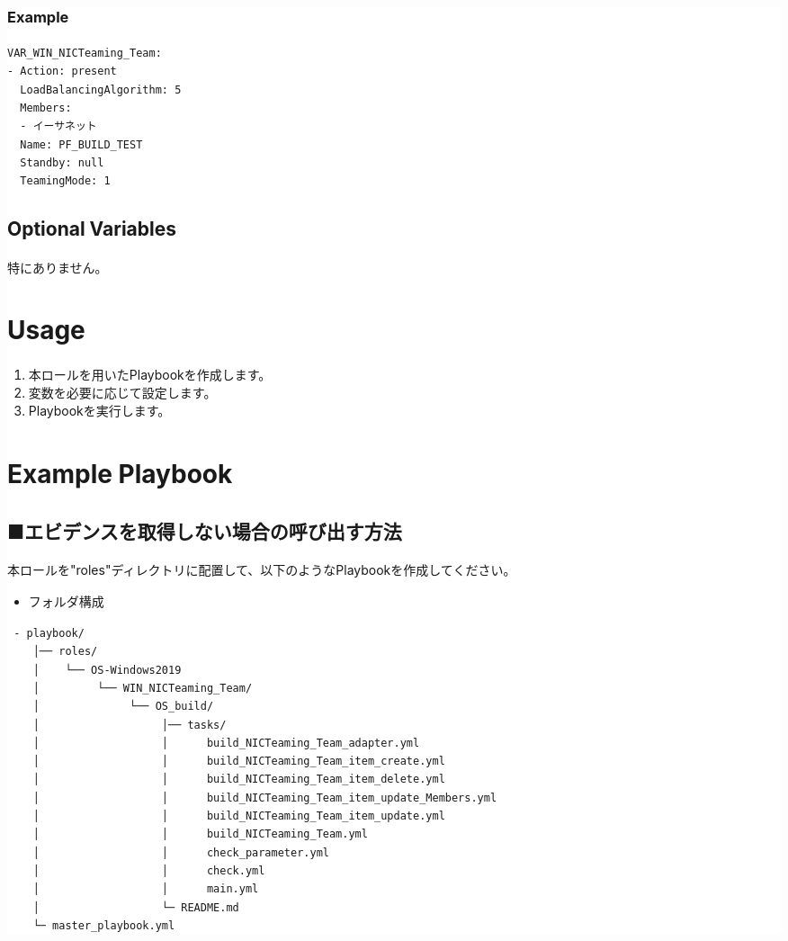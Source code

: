 ### Example
~~~
VAR_WIN_NICTeaming_Team:
- Action: present
  LoadBalancingAlgorithm: 5
  Members:
  - イーサネット
  Name: PF_BUILD_TEST
  Standby: null
  TeamingMode: 1
~~~


## Optional Variables

特にありません。

# Usage

1. 本ロールを用いたPlaybookを作成します。
2. 変数を必要に応じて設定します。
3. Playbookを実行します。

# Example Playbook

## ■エビデンスを取得しない場合の呼び出す方法

本ロールを"roles"ディレクトリに配置して、以下のようなPlaybookを作成してください。

- フォルダ構成

~~~
 - playbook/
    │── roles/
    │    └── OS-Windows2019
    │         └── WIN_NICTeaming_Team/
    │              └── OS_build/
    │                   │── tasks/
    │                   │      build_NICTeaming_Team_adapter.yml
    │                   │      build_NICTeaming_Team_item_create.yml
    │                   │      build_NICTeaming_Team_item_delete.yml
    │                   │      build_NICTeaming_Team_item_update_Members.yml
    │                   │      build_NICTeaming_Team_item_update.yml
    │                   │      build_NICTeaming_Team.yml
    │                   │      check_parameter.yml
    │                   │      check.yml
    │                   │      main.yml
    │                   └─ README.md
    └─ master_playbook.yml
~~~
